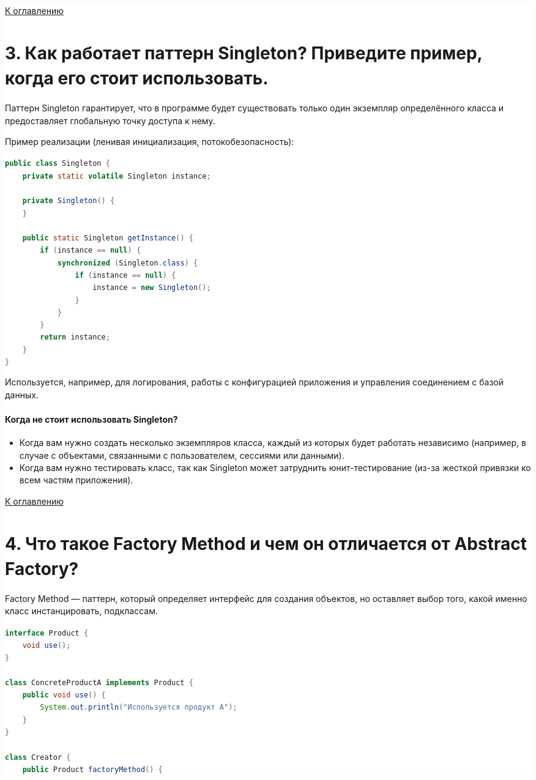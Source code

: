 [К оглавлению](#Gof)

# 3. Как работает паттерн Singleton? Приведите пример, когда его стоит использовать.

Паттерн Singleton гарантирует, что в программе будет существовать только один экземпляр определённого класса и
предоставляет глобальную точку доступа к нему.

Пример реализации (ленивая инициализация, потокобезопасность):

```java
public class Singleton {
    private static volatile Singleton instance;

    private Singleton() {
    }

    public static Singleton getInstance() {
        if (instance == null) {
            synchronized (Singleton.class) {
                if (instance == null) {
                    instance = new Singleton();
                }
            }
        }
        return instance;
    }
}
```

Используется, например, для логирования, работы с конфигурацией приложения и управления соединением с базой данных.

#### Когда не стоит использовать Singleton?

+ Когда вам нужно создать несколько экземпляров класса, каждый из которых будет работать независимо (например, в случае
  с объектами, связанными с пользователем, сессиями или данными).
+ Когда вам нужно тестировать класс, так как Singleton может затруднить юнит-тестирование (из-за жесткой привязки ко
  всем частям приложения).

[К оглавлению](#Gof)

# 4. Что такое Factory Method и чем он отличается от Abstract Factory?

Factory Method — паттерн, который определяет интерфейс для создания объектов, но оставляет выбор того, какой именно
класс инстанцировать, подклассам.

```java
interface Product {
    void use();
}

class ConcreteProductA implements Product {
    public void use() {
        System.out.println("Используется продукт A");
    }
}

class Creator {
    public Product factoryMethod() {
```